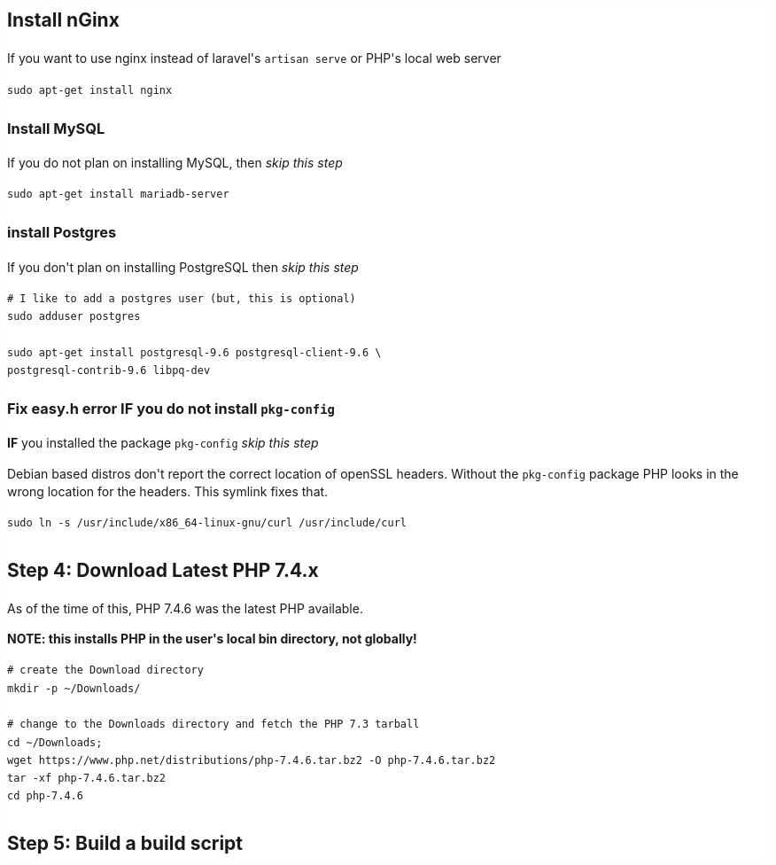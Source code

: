 ## Install nGinx
If you want to use nginx instead of laravel's `artisan serve` or PHP's local web
server

    sudo apt-get install nginx

### Install MySQL

If you do not plan on installing MySQL, then _skip this step_

    sudo apt-get install mariadb-server

### install Postgres

If you don't plan on installing PostgreSQL then _skip this step_

    # I like to add a postgres user (but, this is optional)
    sudo adduser postgres

    sudo apt-get install postgresql-9.6 postgresql-client-9.6 \
    postgresql-contrib-9.6 libpq-dev

### Fix easy.h error __IF__ you do not install `pkg-config`

__IF__ you installed the package `pkg-config` _skip this step_

Debian based distros don't report the correct location of
openSSL headers. Without the `pkg-config` package PHP looks in the wrong
location for the headers. This symlink fixes that.

    sudo ln -s /usr/include/x86_64-linux-gnu/curl /usr/include/curl

## Step 4: Download Latest PHP 7.4.x

As of the time of this, PHP 7.4.6 was the latest PHP available.

__NOTE: this installs PHP in the user's local bin directory, not
globally!__

    # create the Download directory
    mkdir -p ~/Downloads/

    # change to the Downloads directory and fetch the PHP 7.3 tarball
    cd ~/Downloads;
    wget https://www.php.net/distributions/php-7.4.6.tar.bz2 -O php-7.4.6.tar.bz2
    tar -xf php-7.4.6.tar.bz2
    cd php-7.4.6


## Step 5: Build a build script
